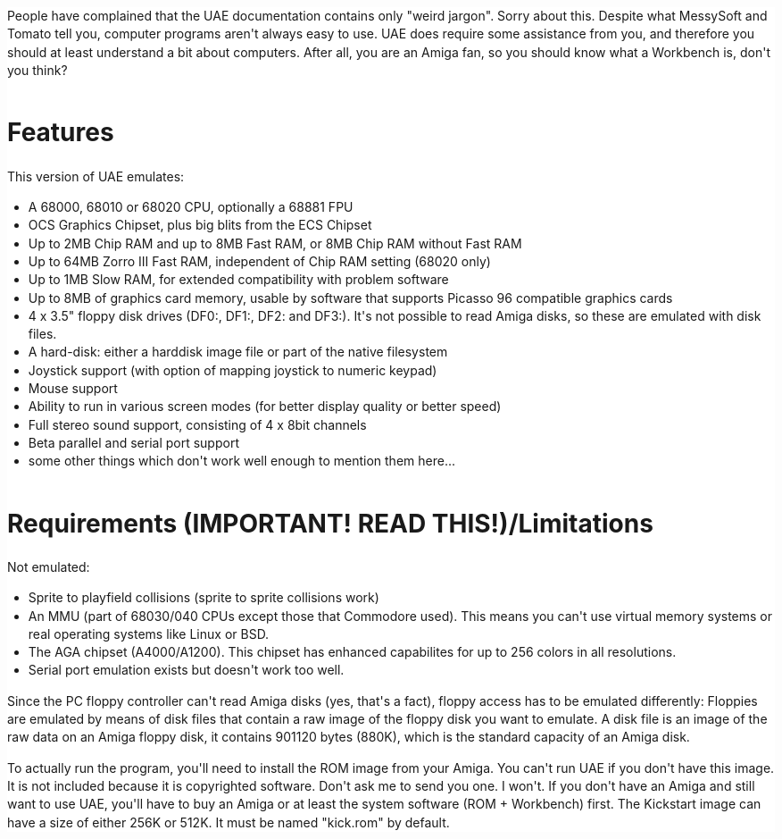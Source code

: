 People have complained that the UAE documentation contains only "weird jargon".
Sorry about this. Despite what MessySoft and Tomato tell you, computer
programs aren't always easy to use. UAE does require some assistance from you,
and therefore you should at least understand a bit about computers. After all,
you are an Amiga fan, so you should know what a Workbench is, don't you think?


Features
========

This version of UAE emulates:

- A 68000, 68010 or 68020 CPU, optionally a 68881 FPU
- OCS Graphics Chipset, plus big blits from the ECS Chipset
- Up to 2MB Chip RAM and up to 8MB Fast RAM, or 8MB Chip RAM without Fast RAM
- Up to 64MB Zorro III Fast RAM, independent of Chip RAM setting (68020 only)
- Up to 1MB Slow RAM, for extended compatibility with problem software
- Up to 8MB of graphics card memory, usable by software that supports
  Picasso 96 compatible graphics cards
- 4 x 3.5" floppy disk drives (DF0:, DF1:, DF2: and DF3:). It's not possible to
  read Amiga disks, so these are emulated with disk files.
- A hard-disk: either a harddisk image file or part of the native filesystem
- Joystick support (with option of mapping joystick to numeric keypad)
- Mouse support
- Ability to run in various screen modes (for better display quality or
  better speed)
- Full stereo sound support, consisting of 4 x 8bit channels
- Beta parallel and serial port support
- some other things which don't work well enough to mention them here...

  
Requirements (IMPORTANT! READ THIS!)/Limitations
================================================

Not emulated:
- Sprite to playfield collisions (sprite to sprite collisions work)
- An MMU (part of 68030/040 CPUs except those that Commodore used). This means
  you can't use virtual memory systems or real operating systems like Linux
  or BSD.
- The AGA chipset (A4000/A1200). This chipset has enhanced capabilites for
  up to 256 colors in all resolutions.
- Serial port emulation exists but doesn't work too well.

Since the PC floppy controller can't read Amiga disks (yes, that's a fact), 
floppy access has to be emulated differently: Floppies are emulated by means 
of disk files that contain a raw image of the floppy disk you want to emulate.
A disk file is an image of the raw data on an Amiga floppy disk, it contains
901120 bytes (880K), which is the standard capacity of an Amiga disk.

To actually run the program, you'll need to install the ROM image from your
Amiga. You can't run UAE if you don't have this image. It is not included
because it is copyrighted software. Don't ask me to send you one. I won't.
If you don't have an Amiga and still want to use UAE, you'll have to buy an
Amiga or at least the system software (ROM + Workbench) first.
The Kickstart image can have a size of either 256K or 512K. It must be named
"kick.rom" by default.
